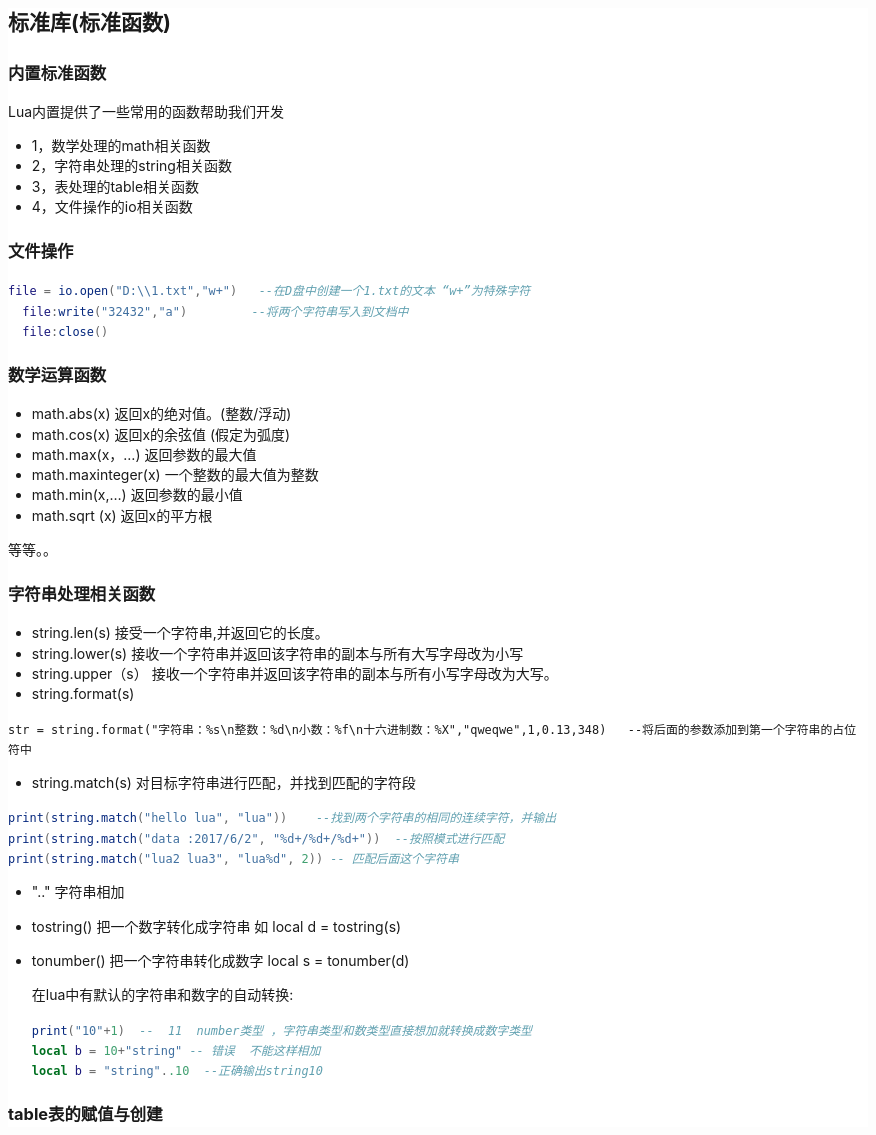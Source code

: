 ## 标准库(标准函数)
### 内置标准函数

Lua内置提供了一些常用的函数帮助我们开发
* 1，数学处理的math相关函数
* 2，字符串处理的string相关函数
* 3，表处理的table相关函数
* 4，文件操作的io相关函数

### 文件操作
```lua
file = io.open("D:\\1.txt","w+")   --在D盘中创建一个1.txt的文本 “w+”为特殊字符
  file:write("32432","a")         --将两个字符串写入到文档中
  file:close()
```
### 数学运算函数
* math.abs(x) 返回x的绝对值。(整数/浮动)
* math.cos(x) 返回x的余弦值 (假定为弧度)
* math.max(x，…) 返回参数的最大值
* math.maxinteger(x) 一个整数的最大值为整数
* math.min(x,…) 返回参数的最小值
* math.sqrt (x) 返回x的平方根

等等。。

### 字符串处理相关函数
* string.len(s) 接受一个字符串,并返回它的长度。
* string.lower(s) 接收一个字符串并返回该字符串的副本与所有大写字母改为小写
* string.upper（s） 接收一个字符串并返回该字符串的副本与所有小写字母改为大写。
* string.format(s)
```
str = string.format("字符串：%s\n整数：%d\n小数：%f\n十六进制数：%X","qweqwe",1,0.13,348)   --将后面的参数添加到第一个字符串的占位符中
```
* string.match(s) 对目标字符串进行匹配，并找到匹配的字符段
```lua
print(string.match("hello lua", "lua"))    --找到两个字符串的相同的连续字符，并输出
print(string.match("data :2017/6/2", "%d+/%d+/%d+"))  --按照模式进行匹配
print(string.match("lua2 lua3", "lua%d", 2)) -- 匹配后面这个字符串
```
* ".." 字符串相加
* tostring() 把一个数字转化成字符串 如 local d = tostring(s)
* tonumber() 把一个字符串转化成数字 local s = tonumber(d)

  在lua中有默认的字符串和数字的自动转换:
  ```lua
  print("10"+1)  --  11  number类型 ，字符串类型和数类型直接想加就转换成数字类型
  local b = 10+"string" -- 错误  不能这样相加
  local b = "string"..10  --正确输出string10
  ```
### table表的赋值与创建
